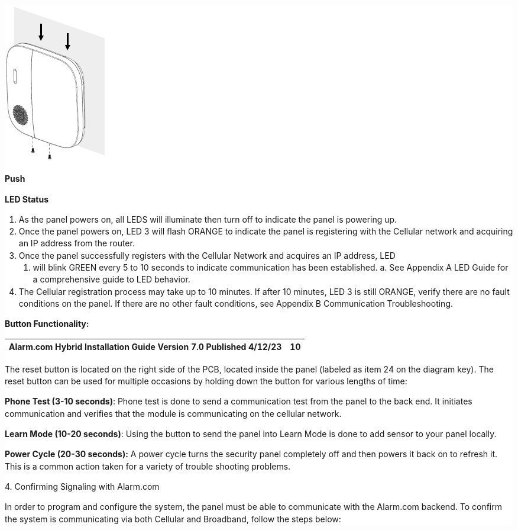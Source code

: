 ![](<.gitbook/assets/4 (115).png>)

**Push**

**LED Status**

1. As the panel powers on, all LEDS will illuminate then turn off to indicate the panel is powering up.
2. Once the panel powers on, LED 3 will flash ORANGE to indicate the panel is registering with the Cellular network and acquiring an IP address from the router.
3. Once the panel successfully registers with the Cellular Network and acquires an IP address, LED
   1. will blink GREEN every 5 to 10 seconds to indicate communication has been established. a. See Appendix A LED Guide for a comprehensive guide to LED behavior.
4. The Cellular registration process may take up to 10 minutes. If after 10 minutes, LED 3 is still ORANGE, verify there are no fault conditions on the panel. If there are no other fault conditions, see Appendix B Communication Troubleshooting.

**Button Functionality:**

| Alarm.com Hybrid Installation Guide Version 7.0 Published 4/12/23 | 10 |
| ----------------------------------------------------------------- | -- |

The reset button is located on the right side of the PCB, located inside the panel (labeled as item 24 on the diagram key). The reset button can be used for multiple occasions by holding down the button for various lengths of time:

**Phone Test (3-10 seconds)**: Phone test is done to send a communication test from the panel to the back end. It initiates communication and verifies that the module is communicating on the cellular network.

**Learn Mode (10-20 seconds)**: Using the button to send the panel into Learn Mode is done to add sensor to your panel locally.

**Power Cycle (20-30 seconds):** A power cycle turns the security panel completely off and then powers it back on to refresh it. This is a common action taken for a variety of trouble shooting problems.

4\. Confirming Signaling with Alarm.com

In order to program and configure the system, the panel must be able to communicate with the Alarm.com backend. To confirm the system is communicating via both Cellular and Broadband, follow the steps below:
